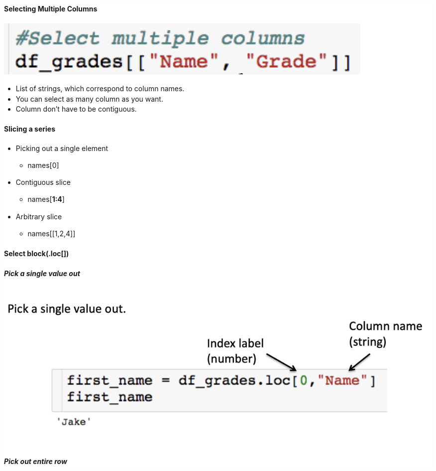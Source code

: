 #### **Selecting Multiple Columns** 

![image-20191015170344308](1.08.09_Data_Wrangling_with_Pandas.assets/image-20191015170344308.png) 

- List of strings, which correspond to column names. 
- You can select as many column as you want. 
- Column don’t have to be contiguous. 

#### Slicing a series

- Picking out a single element
  - names[0]

- Contiguous slice
  - names[**1:4**]
- Arbitrary slice
  - names[[1,2,4]]

#### Select block(.loc[])

##### Pick a single value out

![image-20191015170840650](1.08.09_Data_Wrangling_with_Pandas.assets/image-20191015170840650.png)

##### Pick out entire row
